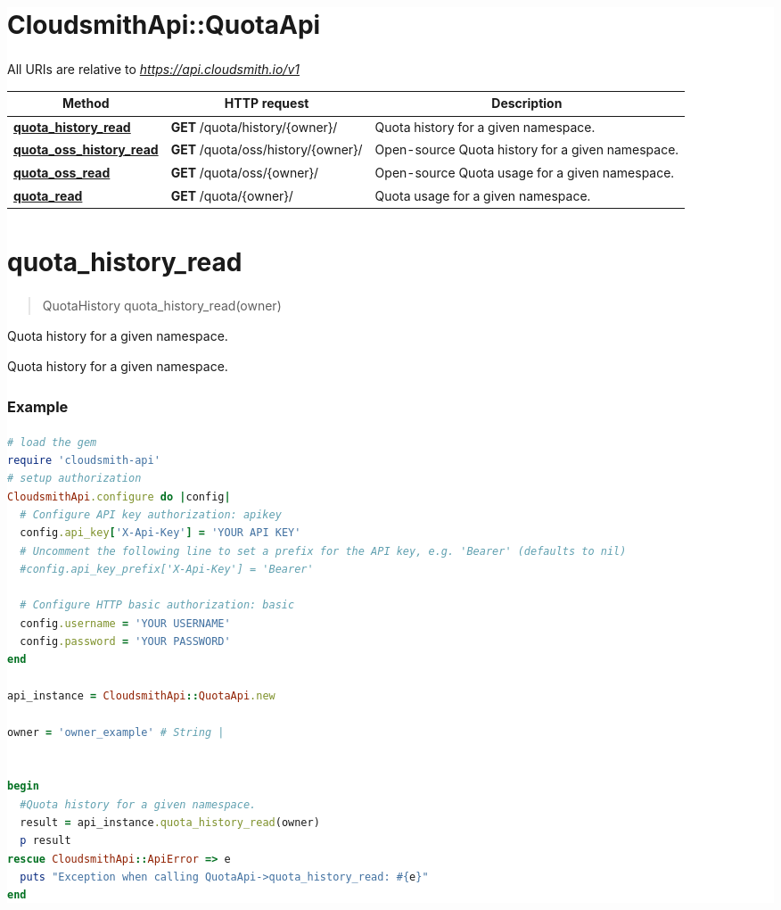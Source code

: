 # CloudsmithApi::QuotaApi

All URIs are relative to *https://api.cloudsmith.io/v1*

Method | HTTP request | Description
------------- | ------------- | -------------
[**quota_history_read**](QuotaApi.md#quota_history_read) | **GET** /quota/history/{owner}/ | Quota history for a given namespace.
[**quota_oss_history_read**](QuotaApi.md#quota_oss_history_read) | **GET** /quota/oss/history/{owner}/ | Open-source Quota history for a given namespace.
[**quota_oss_read**](QuotaApi.md#quota_oss_read) | **GET** /quota/oss/{owner}/ | Open-source Quota usage for a given namespace.
[**quota_read**](QuotaApi.md#quota_read) | **GET** /quota/{owner}/ | Quota usage for a given namespace.


# **quota_history_read**
> QuotaHistory quota_history_read(owner)

Quota history for a given namespace.

Quota history for a given namespace.

### Example
```ruby
# load the gem
require 'cloudsmith-api'
# setup authorization
CloudsmithApi.configure do |config|
  # Configure API key authorization: apikey
  config.api_key['X-Api-Key'] = 'YOUR API KEY'
  # Uncomment the following line to set a prefix for the API key, e.g. 'Bearer' (defaults to nil)
  #config.api_key_prefix['X-Api-Key'] = 'Bearer'

  # Configure HTTP basic authorization: basic
  config.username = 'YOUR USERNAME'
  config.password = 'YOUR PASSWORD'
end

api_instance = CloudsmithApi::QuotaApi.new

owner = 'owner_example' # String | 


begin
  #Quota history for a given namespace.
  result = api_instance.quota_history_read(owner)
  p result
rescue CloudsmithApi::ApiError => e
  puts "Exception when calling QuotaApi->quota_history_read: #{e}"
end
```
